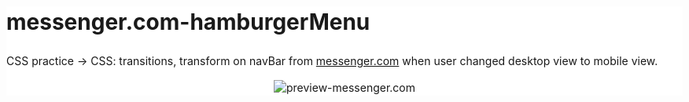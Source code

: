 # messenger.com-hamburgerMenu

CSS practice -> CSS: transitions, transform on navBar from <a href="https://www.messenger.com/">messenger.com</a> when user changed desktop view to mobile view.

<p align="center">
  <img src="https://github.com/matthew-clay/messenger.com-hamburgerMenu/blob/main/image/messengerNavBar.png" width="100%" title="preview-messenger.com">
</p>
